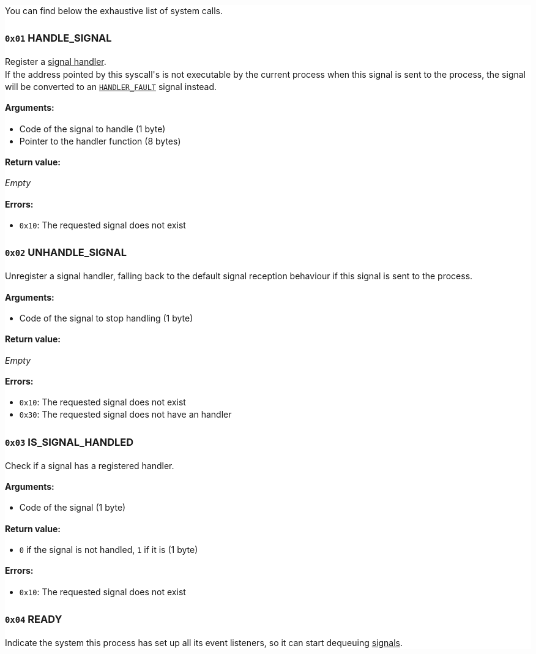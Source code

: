 You can find below the exhaustive list of system calls.

### `0x01` HANDLE_SIGNAL

Register a [signal handler](signals.md).  
If the address pointed by this syscall's is not executable by the current process when this signal is sent to the process, the signal will be converted to an [`HANDLER_FAULT`](signals.md#0x01-handler_fault) signal instead.

**Arguments:**

- Code of the signal to handle (1 byte)
- Pointer to the handler function (8 bytes)

**Return value:**

_Empty_

**Errors:**

- `0x10`: The requested signal does not exist

### `0x02` UNHANDLE_SIGNAL

Unregister a signal handler, falling back to the default signal reception behaviour if this signal is sent to the process.

**Arguments:**

- Code of the signal to stop handling (1 byte)

**Return value:**

_Empty_

**Errors:**

- `0x10`: The requested signal does not exist
- `0x30`: The requested signal does not have an handler

### `0x03` IS_SIGNAL_HANDLED

Check if a signal has a registered handler.

**Arguments:**

- Code of the signal (1 byte)

**Return value:**

- `0` if the signal is not handled, `1` if it is (1 byte)

**Errors:**

- `0x10`: The requested signal does not exist

### `0x04` READY

Indicate the system this process has set up all its event listeners, so it can start dequeuing [signals](signals.md).
